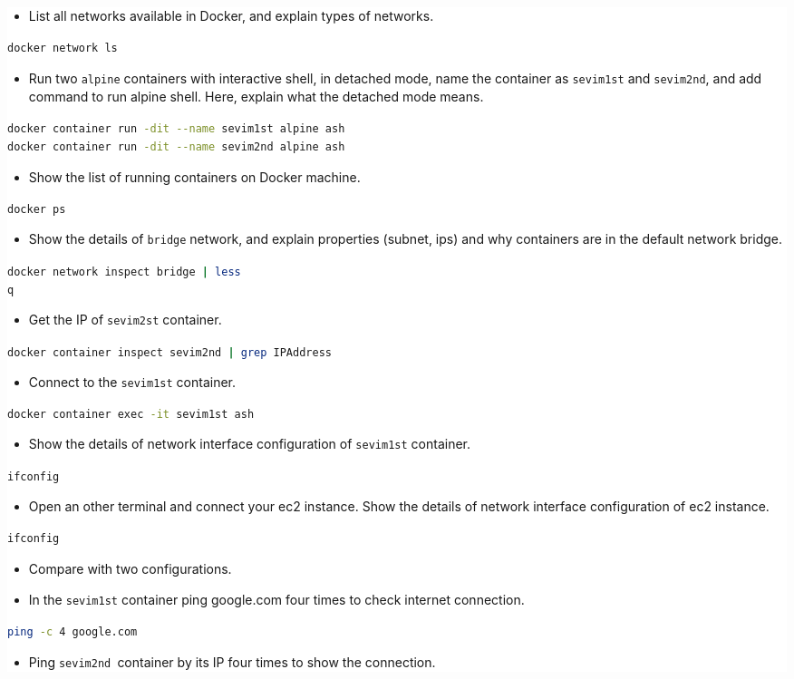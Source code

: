 - List all networks available in Docker, and explain types of networks.

```bash
docker network ls
```

- Run two `alpine` containers with interactive shell, in detached mode, name the container as `sevim1st` and `sevim2nd`, and add command to run alpine shell. Here, explain what the detached mode means.

```bash
docker container run -dit --name sevim1st alpine ash
docker container run -dit --name sevim2nd alpine ash
```

- Show the list of running containers on Docker machine.

```bash
docker ps
```

- Show the details of `bridge` network, and explain properties (subnet, ips) and why containers are in the default network bridge.

```bash
docker network inspect bridge | less
q
```

- Get the IP of `sevim2st` container.

```bash
docker container inspect sevim2nd | grep IPAddress
```

- Connect to the `sevim1st` container.

```bash
docker container exec -it sevim1st ash
```

- Show the details of network interface configuration of `sevim1st` container.

```bash
ifconfig
```

- Open an other terminal and connect your ec2 instance. Show the details of network interface configuration of ec2 instance. 

```bash
ifconfig
```

- Compare with two configurations.

- In the `sevim1st` container ping google.com four times to check internet connection.

```bash
ping -c 4 google.com
```

- Ping `sevim2nd `container by its IP four times to show the connection.
